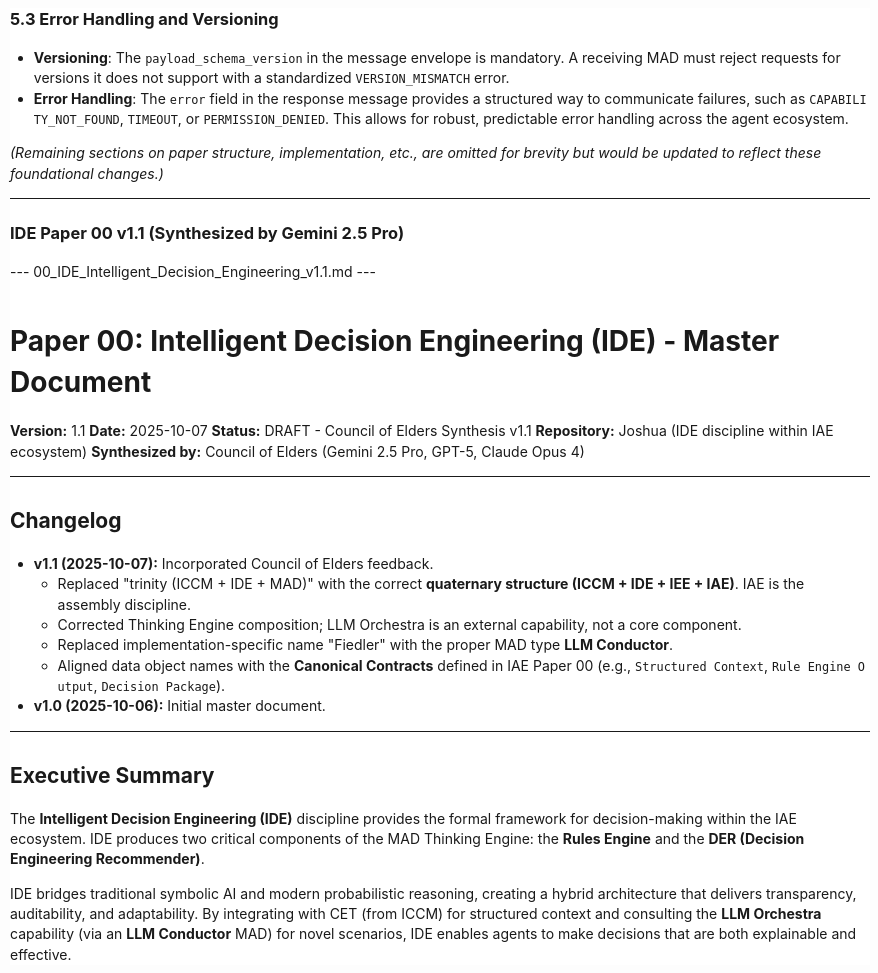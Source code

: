 ### 5.3 Error Handling and Versioning

-   **Versioning**: The `payload_schema_version` in the message envelope is mandatory. A receiving MAD must reject requests for versions it does not support with a standardized `VERSION_MISMATCH` error.
-   **Error Handling**: The `error` field in the response message provides a structured way to communicate failures, such as `CAPABILITY_NOT_FOUND`, `TIMEOUT`, or `PERMISSION_DENIED`. This allows for robust, predictable error handling across the agent ecosystem.

*(Remaining sections on paper structure, implementation, etc., are omitted for brevity but would be updated to reflect these foundational changes.)*

---

### **IDE Paper 00 v1.1 (Synthesized by Gemini 2.5 Pro)**

--- 00_IDE_Intelligent_Decision_Engineering_v1.1.md ---
# Paper 00: Intelligent Decision Engineering (IDE) - Master Document

**Version:** 1.1
**Date:** 2025-10-07
**Status:** DRAFT - Council of Elders Synthesis v1.1
**Repository:** Joshua (IDE discipline within IAE ecosystem)
**Synthesized by:** Council of Elders (Gemini 2.5 Pro, GPT-5, Claude Opus 4)

---

## Changelog

- **v1.1 (2025-10-07):** Incorporated Council of Elders feedback.
    - Replaced "trinity (ICCM + IDE + MAD)" with the correct **quaternary structure (ICCM + IDE + IEE + IAE)**. IAE is the assembly discipline.
    - Corrected Thinking Engine composition; LLM Orchestra is an external capability, not a core component.
    - Replaced implementation-specific name "Fiedler" with the proper MAD type **LLM Conductor**.
    - Aligned data object names with the **Canonical Contracts** defined in IAE Paper 00 (e.g., `Structured Context`, `Rule Engine Output`, `Decision Package`).
- **v1.0 (2025-10-06):** Initial master document.

---

## Executive Summary

The **Intelligent Decision Engineering (IDE)** discipline provides the formal framework for decision-making within the IAE ecosystem. IDE produces two critical components of the MAD Thinking Engine: the **Rules Engine** and the **DER (Decision Engineering Recommender)**.

IDE bridges traditional symbolic AI and modern probabilistic reasoning, creating a hybrid architecture that delivers transparency, auditability, and adaptability. By integrating with CET (from ICCM) for structured context and consulting the **LLM Orchestra** capability (via an **LLM Conductor** MAD) for novel scenarios, IDE enables agents to make decisions that are both explainable and effective.
